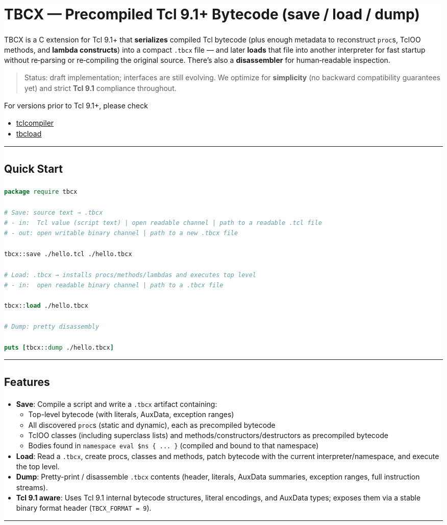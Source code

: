 # TBCX — Precompiled Tcl 9.1+ Bytecode (save / load / dump)

TBCX is a C extension for Tcl 9.1+ that **serializes** compiled Tcl bytecode (plus enough metadata to reconstruct `proc`s, TclOO methods, and **lambda constructs**) into a compact `.tbcx` file — and later **loads** that file into another interpreter for fast startup without re‑parsing or re‑compiling the original source. There’s also a **disassembler** for human‑readable inspection.

> Status: draft implementation; interfaces are still evolving. We optimize for **simplicity** (no backward compatibility guarantees yet) and strict **Tcl 9.1** compliance throughout.

For versions prior to Tcl 9.1+, please check

-  [tclcompiler](https://github.com/tcltk-depot/tclcompiler)
-  [tbcload](https://github.com/tcltk-depot/tbcload)

---

## Quick Start

```tcl
package require tbcx

# Save: source text → .tbcx
# - in:  Tcl value (script text) | open readable channel | path to a readable .tcl file
# - out: open writable binary channel | path to a new .tbcx file

tbcx::save ./hello.tcl ./hello.tbcx

# Load: .tbcx → installs procs/methods/lambdas and executes top level
# - in:  open readable binary channel | path to a .tbcx file

tbcx::load ./hello.tbcx

# Dump: pretty disassembly

puts [tbcx::dump ./hello.tbcx]
```
---

## Features

- **Save**: Compile a script and write a `.tbcx` artifact containing:
  - Top-level bytecode (with literals, AuxData, exception ranges)
  - All discovered `proc`s (static and dynamic), each as precompiled bytecode
  - TclOO classes (including superclass lists) and methods/constructors/destructors as precompiled bytecode
  - Bodies found in `namespace eval $ns { ... }` (compiled and bound to that namespace)
- **Load**: Read a `.tbcx`, create procs, classes and methods, patch bytecode with the current interpreter/namespace, and execute the top level.
- **Dump**: Pretty-print / disassemble `.tbcx` contents (header, literals, AuxData summaries, exception ranges, full instruction streams).
- **Tcl 9.1 aware**: Uses Tcl 9.1 internal bytecode structures, literal encodings, and AuxData types; exposes them via a stable binary format header (`TBCX_FORMAT = 9`).

---